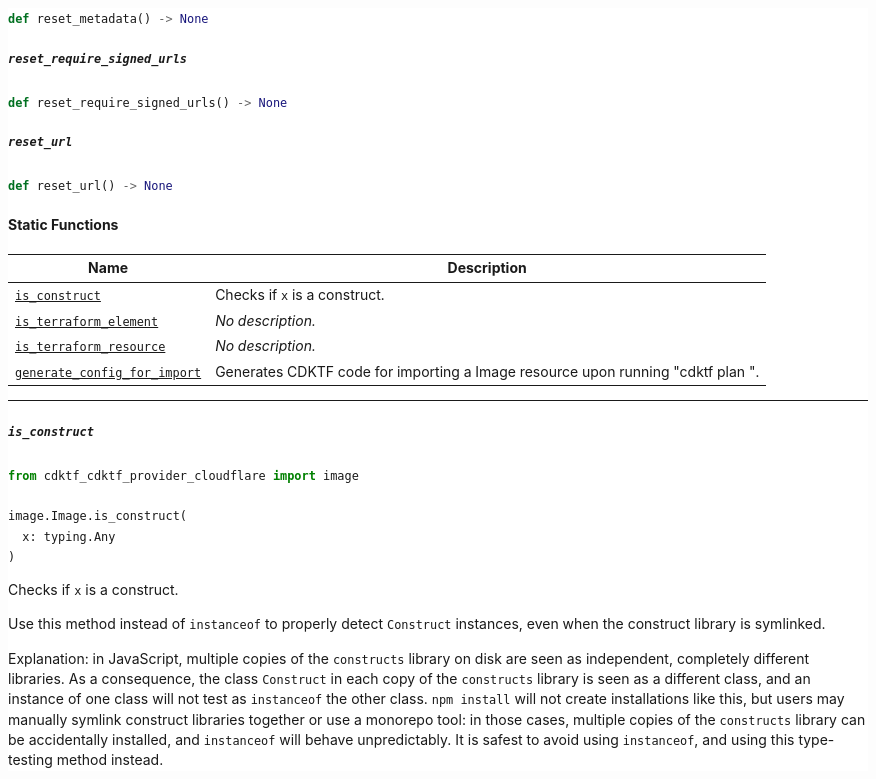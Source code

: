 ```python
def reset_metadata() -> None
```

##### `reset_require_signed_urls` <a name="reset_require_signed_urls" id="@cdktf/provider-cloudflare.image.Image.resetRequireSignedUrls"></a>

```python
def reset_require_signed_urls() -> None
```

##### `reset_url` <a name="reset_url" id="@cdktf/provider-cloudflare.image.Image.resetUrl"></a>

```python
def reset_url() -> None
```

#### Static Functions <a name="Static Functions" id="Static Functions"></a>

| **Name** | **Description** |
| --- | --- |
| <code><a href="#@cdktf/provider-cloudflare.image.Image.isConstruct">is_construct</a></code> | Checks if `x` is a construct. |
| <code><a href="#@cdktf/provider-cloudflare.image.Image.isTerraformElement">is_terraform_element</a></code> | *No description.* |
| <code><a href="#@cdktf/provider-cloudflare.image.Image.isTerraformResource">is_terraform_resource</a></code> | *No description.* |
| <code><a href="#@cdktf/provider-cloudflare.image.Image.generateConfigForImport">generate_config_for_import</a></code> | Generates CDKTF code for importing a Image resource upon running "cdktf plan <stack-name>". |

---

##### `is_construct` <a name="is_construct" id="@cdktf/provider-cloudflare.image.Image.isConstruct"></a>

```python
from cdktf_cdktf_provider_cloudflare import image

image.Image.is_construct(
  x: typing.Any
)
```

Checks if `x` is a construct.

Use this method instead of `instanceof` to properly detect `Construct`
instances, even when the construct library is symlinked.

Explanation: in JavaScript, multiple copies of the `constructs` library on
disk are seen as independent, completely different libraries. As a
consequence, the class `Construct` in each copy of the `constructs` library
is seen as a different class, and an instance of one class will not test as
`instanceof` the other class. `npm install` will not create installations
like this, but users may manually symlink construct libraries together or
use a monorepo tool: in those cases, multiple copies of the `constructs`
library can be accidentally installed, and `instanceof` will behave
unpredictably. It is safest to avoid using `instanceof`, and using
this type-testing method instead.
